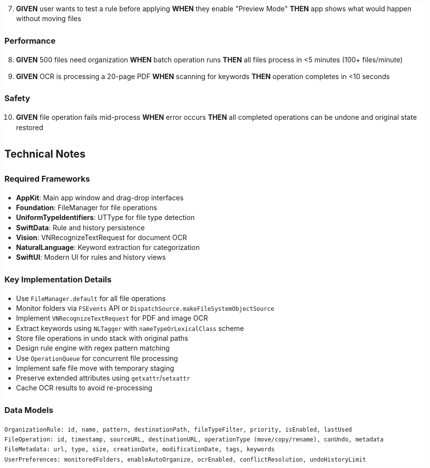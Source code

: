7. **GIVEN** user wants to test a rule before applying
   **WHEN** they enable "Preview Mode"
   **THEN** app shows what would happen without moving files

### Performance
8. **GIVEN** 500 files need organization
   **WHEN** batch operation runs
   **THEN** all files process in <5 minutes (100+ files/minute)

9. **GIVEN** OCR is processing a 20-page PDF
   **WHEN** scanning for keywords
   **THEN** operation completes in <10 seconds

### Safety
10. **GIVEN** file operation fails mid-process
    **WHEN** error occurs
    **THEN** all completed operations can be undone and original state restored

## Technical Notes

### Required Frameworks
- **AppKit**: Main app window and drag-drop interfaces
- **Foundation**: FileManager for file operations
- **UniformTypeIdentifiers**: UTType for file type detection
- **SwiftData**: Rule and history persistence
- **Vision**: VNRecognizeTextRequest for document OCR
- **NaturalLanguage**: Keyword extraction for categorization
- **SwiftUI**: Modern UI for rules and history views

### Key Implementation Details
- Use `FileManager.default` for all file operations
- Monitor folders via `FSEvents` API or `DispatchSource.makeFileSystemObjectSource`
- Implement `VNRecognizeTextRequest` for PDF and image OCR
- Extract keywords using `NLTagger` with `nameTypeOrLexicalClass` scheme
- Store file operations in undo stack with original paths
- Design rule engine with regex pattern matching
- Use `OperationQueue` for concurrent file processing
- Implement safe file move with temporary staging
- Preserve extended attributes using `getxattr`/`setxattr`
- Cache OCR results to avoid re-processing

### Data Models
```
OrganizationRule: id, name, pattern, destinationPath, fileTypeFilter, priority, isEnabled, lastUsed
FileOperation: id, timestamp, sourceURL, destinationURL, operationType (move/copy/rename), canUndo, metadata
FileMetadata: url, type, size, creationDate, modificationDate, tags, keywords
UserPreferences: monitoredFolders, enableAutoOrganize, ocrEnabled, conflictResolution, undoHistoryLimit
```
